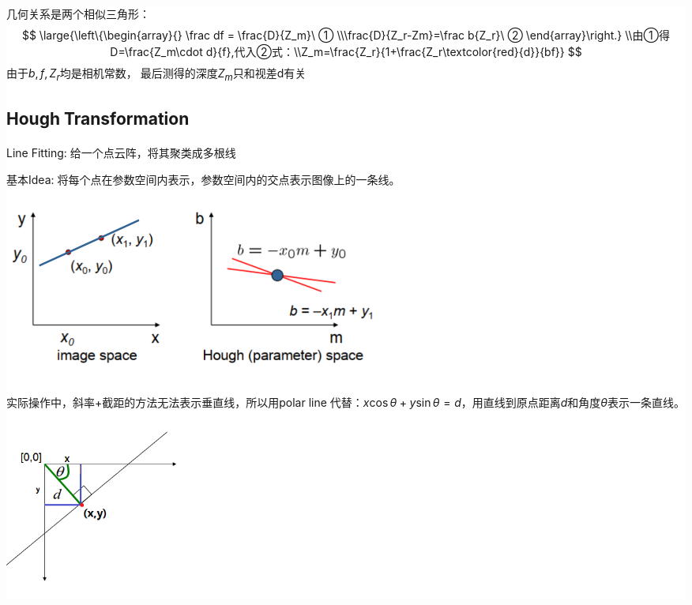 几何关系是两个相似三角形：
$$
\large{\left\{\begin{array}{}
\frac df = \frac{D}{Z_m}\ ①
\\\frac{D}{Z_r-Zm}=\frac b{Z_r}\ ②
\end{array}\right.}
\\由①得D=\frac{Z_m\cdot d}{f},代入②式：\\Z_m=\frac{Z_r}{1+\frac{Z_r\textcolor{red}{d}}{bf}}
$$
由于$b,f,Z_r$均是相机常数， 最后测得的深度$Z_m$只和视差d有关

## Hough Transformation

Line Fitting: 给一个点云阵，将其聚类成多根线

基本Idea: 将每个点在参数空间内表示，参数空间内的交点表示图像上的一条线。

<img src="img/hough1.PNG" alt="hough1" style="zoom: 50%;" />

实际操作中，斜率+截距的方法无法表示垂直线，所以用polar line 代替：$x\cos\theta +y\sin\theta=d$，用直线到原点距离$d$和角度$\theta$表示一条直线。

<img src="img/polarLine.PNG" alt="polar line" style="zoom: 67%;" />
